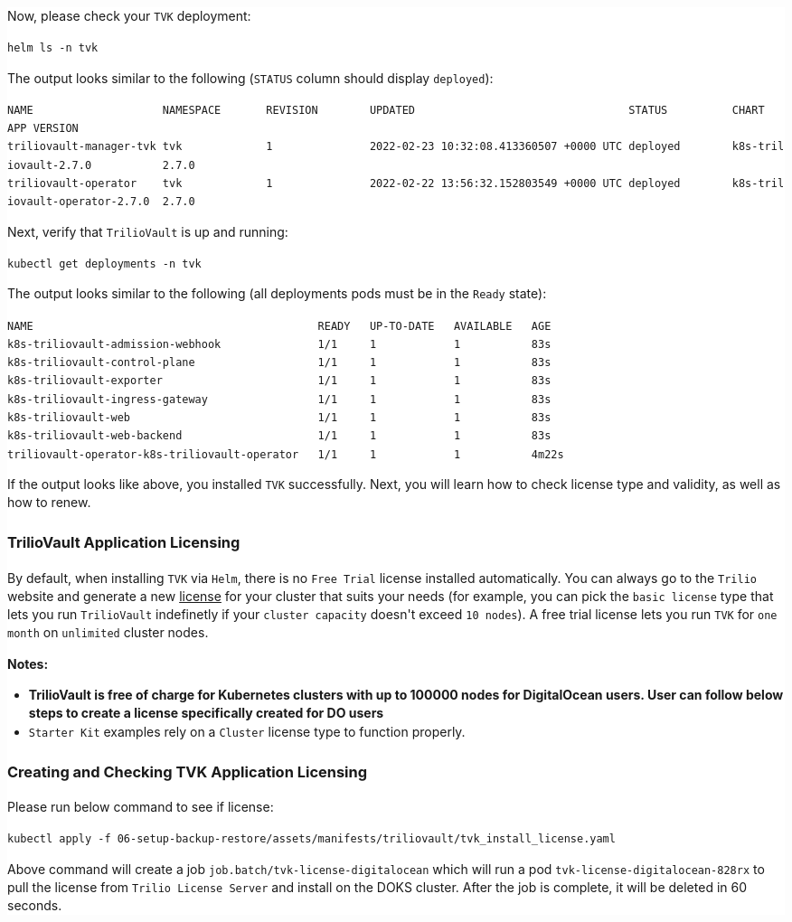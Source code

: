 Now, please check your `TVK` deployment:

```shell
helm ls -n tvk
```
The output looks similar to the following (`STATUS` column should display `deployed`):

```text
NAME                    NAMESPACE       REVISION        UPDATED                                 STATUS          CHART                           APP VERSION
triliovault-manager-tvk tvk             1               2022-02-23 10:32:08.413360507 +0000 UTC deployed        k8s-triliovault-2.7.0           2.7.0
triliovault-operator    tvk             1               2022-02-22 13:56:32.152803549 +0000 UTC deployed        k8s-triliovault-operator-2.7.0  2.7.0

```
Next, verify that `TrilioVault` is up and running:

```shell
kubectl get deployments -n tvk
```
The output looks similar to the following (all deployments pods must be in the `Ready` state):

```text
NAME                                            READY   UP-TO-DATE   AVAILABLE   AGE
k8s-triliovault-admission-webhook               1/1     1            1           83s
k8s-triliovault-control-plane                   1/1     1            1           83s
k8s-triliovault-exporter                        1/1     1            1           83s
k8s-triliovault-ingress-gateway                 1/1     1            1           83s
k8s-triliovault-web                             1/1     1            1           83s
k8s-triliovault-web-backend                     1/1     1            1           83s
triliovault-operator-k8s-triliovault-operator   1/1     1            1           4m22s
```
If the output looks like above, you installed `TVK` successfully. Next, you will learn how to check license type and validity, as well as how to renew.

### TrilioVault Application Licensing

By default, when installing `TVK` via `Helm`, there is no `Free Trial` license installed automatically. You can always go to the `Trilio` website and generate a new [license](https://www.trilio.io/plans) for your cluster that suits your needs (for example, you can pick the `basic license` type that lets you run `TrilioVault` indefinetly if your `cluster capacity` doesn't exceed `10 nodes`). A free trial license lets you run `TVK` for `one month` on `unlimited` cluster nodes.

**Notes:**
- **TrilioVault is free of charge for Kubernetes clusters with up to 100000 nodes for DigitalOcean users. User can follow below steps to create a license specifically created for DO users**
- `Starter Kit` examples rely on a `Cluster` license type to function properly.

### Creating and Checking TVK Application Licensing

Please run below command to see if license:

```shell
kubectl apply -f 06-setup-backup-restore/assets/manifests/triliovault/tvk_install_license.yaml
```
Above command will create a job `job.batch/tvk-license-digitalocean` which will run a pod `tvk-license-digitalocean-828rx` to pull the license from `Trilio License Server` and install on the DOKS cluster.
After the job is complete, it will be deleted in 60 seconds.
